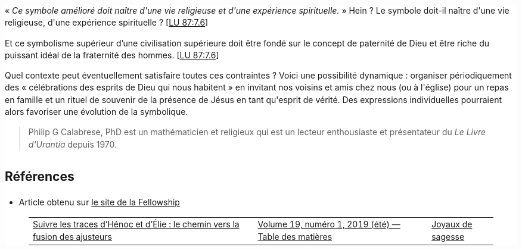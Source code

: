 « _Ce symbole amélioré doit naître d'une vie religieuse et d'une expérience spirituelle._ » Hein ? Le symbole doit-il naître d'une vie religieuse, d'une expérience spirituelle ? <a id="a215_178"></a>[[LU 87:7.6](/fr/The_Urantia_Book/87#p7_6)]

Et ce symbolisme supérieur d’une civilisation supérieure doit être fondé sur le concept de paternité de Dieu et être riche du puissant idéal de la fraternité des hommes. <a id="a217_170"></a>[[LU 87:7.6](/fr/The_Urantia_Book/87#p7_6)]

Quel contexte peut éventuellement satisfaire toutes ces contraintes ? Voici une possibilité dynamique : organiser périodiquement des « célébrations des esprits de Dieu qui nous habitent » en invitant nos voisins et amis chez nous (ou à l'église) pour un repas en famille et un rituel de souvenir de la présence de Jésus en tant qu'esprit de vérité. Des expressions individuelles pourraient alors favoriser une évolution de la symbolique. 

> Philip G Calabrese, PhD est un mathématicien et religieux qui est un lecteur enthousiaste et présentateur du _Le Livre d'Urantia_ depuis 1970. 

## Références

- Article obtenu sur [le site de la Fellowship](https://urantia-book.org/archive/newsletters/herald/)



<figure class="table chapter-navigator">
  <table>
    <tbody>
      <tr>
        <td>
        <a href="/fr/article/Meredith_Tenney/Following_in_the_Footsteps_of_Enoch_and_Elijah">
          <span class="mdi mdi-arrow-left-drop-circle"></span><span class="pl-2">Suivre les traces d’Hénoc et d’Élie : le chemin vers la fusion des ajusteurs</span>
        </a>
        </td>
        <td>
        <a href="/fr/index/articles_herald#volume-19-numéro-1-2019-été">
          <span class="mdi mdi-book-open-variant"></span><span class="pl-2">Volume 19, numéro 1, 2019 (été) — Table des matières</span>
        </a>
        </td>
        <td>
        <a href="/fr/article/Robert_Schuer/Gems_of_Wisdom_by_Father_Robert_Schuer">
          <span class="pr-2">Joyaux de sagesse</span><span class="mdi mdi-arrow-right-drop-circle"></span>
        </a>
        </td>
      </tr>
    </tbody>
  </table>
</figure>
